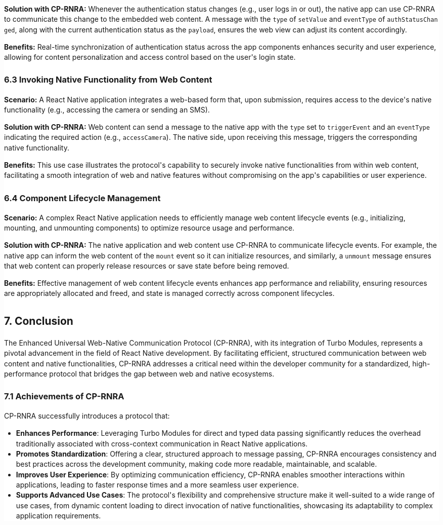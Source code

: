 **Solution with CP-RNRA:** Whenever the authentication status changes (e.g., user logs in or out), the native app can use CP-RNRA to communicate this change to the embedded web content. A message with the `type` of `setValue` and `eventType` of `authStatusChanged`, along with the current authentication status as the `payload`, ensures the web view can adjust its content accordingly.

**Benefits:** Real-time synchronization of authentication status across the app components enhances security and user experience, allowing for content personalization and access control based on the user's login state.

### 6.3 Invoking Native Functionality from Web Content

**Scenario:** A React Native application integrates a web-based form that, upon submission, requires access to the device's native functionality (e.g., accessing the camera or sending an SMS).

**Solution with CP-RNRA:** Web content can send a message to the native app with the `type` set to `triggerEvent` and an `eventType` indicating the required action (e.g., `accessCamera`). The native side, upon receiving this message, triggers the corresponding native functionality.

**Benefits:** This use case illustrates the protocol's capability to securely invoke native functionalities from within web content, facilitating a smooth integration of web and native features without compromising on the app's capabilities or user experience.

### 6.4 Component Lifecycle Management

**Scenario:** A complex React Native application needs to efficiently manage web content lifecycle events (e.g., initializing, mounting, and unmounting components) to optimize resource usage and performance.

**Solution with CP-RNRA:** The native application and web content use CP-RNRA to communicate lifecycle events. For example, the native app can inform the web content of the `mount` event so it can initialize resources, and similarly, a `unmount` message ensures that web content can properly release resources or save state before being removed.

**Benefits:** Effective management of web content lifecycle events enhances app performance and reliability, ensuring resources are appropriately allocated and freed, and state is managed correctly across component lifecycles.

## 7. Conclusion

The Enhanced Universal Web-Native Communication Protocol (CP-RNRA), with its integration of Turbo Modules, represents a pivotal advancement in the field of React Native development. By facilitating efficient, structured communication between web content and native functionalities, CP-RNRA addresses a critical need within the developer community for a standardized, high-performance protocol that bridges the gap between web and native ecosystems.

### 7.1 Achievements of CP-RNRA

CP-RNRA successfully introduces a protocol that:

- **Enhances Performance**: Leveraging Turbo Modules for direct and typed data passing significantly reduces the overhead traditionally associated with cross-context communication in React Native applications.
- **Promotes Standardization**: Offering a clear, structured approach to message passing, CP-RNRA encourages consistency and best practices across the development community, making code more readable, maintainable, and scalable.
- **Improves User Experience**: By optimizing communication efficiency, CP-RNRA enables smoother interactions within applications, leading to faster response times and a more seamless user experience.
- **Supports Advanced Use Cases**: The protocol's flexibility and comprehensive structure make it well-suited to a wide range of use cases, from dynamic content loading to direct invocation of native functionalities, showcasing its adaptability to complex application requirements.
